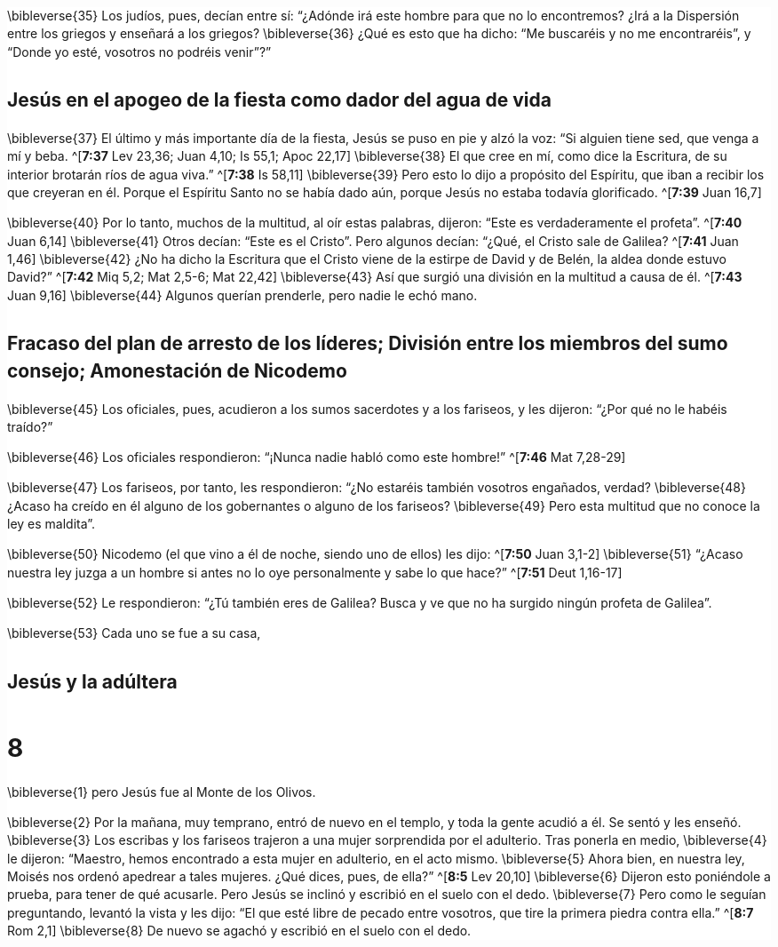 \bibleverse{35} Los judíos, pues, decían entre sí: “¿Adónde irá este hombre para que no lo encontremos? ¿Irá a la Dispersión entre los griegos y enseñará a los griegos? \bibleverse{36} ¿Qué es esto que ha dicho: “Me buscaréis y no me encontraréis”, y “Donde yo esté, vosotros no podréis venir”?”

## Jesús en el apogeo de la fiesta como dador del agua de vida
\bibleverse{37} El último y más importante día de la fiesta, Jesús se puso en pie y alzó la voz: “Si alguien tiene sed, que venga a mí y beba. ^[**7:37** Lev 23,36; Juan 4,10; Is 55,1; Apoc 22,17] \bibleverse{38} El que cree en mí, como dice la Escritura, de su interior brotarán ríos de agua viva.” ^[**7:38** Is 58,11] \bibleverse{39} Pero esto lo dijo a propósito del Espíritu, que iban a recibir los que creyeran en él. Porque el Espíritu Santo no se había dado aún, porque Jesús no estaba todavía glorificado. ^[**7:39** Juan 16,7]

\bibleverse{40} Por lo tanto, muchos de la multitud, al oír estas palabras, dijeron: “Este es verdaderamente el profeta”. ^[**7:40** Juan 6,14] \bibleverse{41} Otros decían: “Este es el Cristo”. Pero algunos decían: “¿Qué, el Cristo sale de Galilea? ^[**7:41** Juan 1,46] \bibleverse{42} ¿No ha dicho la Escritura que el Cristo viene de la estirpe de David y de Belén, la aldea donde estuvo David?” ^[**7:42** Miq 5,2; Mat 2,5-6; Mat 22,42] \bibleverse{43} Así que surgió una división en la multitud a causa de él. ^[**7:43** Juan 9,16] \bibleverse{44} Algunos querían prenderle, pero nadie le echó mano.

## Fracaso del plan de arresto de los líderes; División entre los miembros del sumo consejo; Amonestación de Nicodemo
\bibleverse{45} Los oficiales, pues, acudieron a los sumos sacerdotes y a los fariseos, y les dijeron: “¿Por qué no le habéis traído?”

\bibleverse{46} Los oficiales respondieron: “¡Nunca nadie habló como este hombre!” ^[**7:46** Mat 7,28-29]

\bibleverse{47} Los fariseos, por tanto, les respondieron: “¿No estaréis también vosotros engañados, verdad? \bibleverse{48} ¿Acaso ha creído en él alguno de los gobernantes o alguno de los fariseos? \bibleverse{49} Pero esta multitud que no conoce la ley es maldita”.

\bibleverse{50} Nicodemo (el que vino a él de noche, siendo uno de ellos) les dijo: ^[**7:50** Juan 3,1-2] \bibleverse{51} “¿Acaso nuestra ley juzga a un hombre si antes no lo oye personalmente y sabe lo que hace?” ^[**7:51** Deut 1,16-17]

\bibleverse{52} Le respondieron: “¿Tú también eres de Galilea? Busca y ve que no ha surgido ningún profeta de Galilea”.

\bibleverse{53} Cada uno se fue a su casa,

## Jesús y la adúltera
# 8
\bibleverse{1} pero Jesús fue al Monte de los Olivos.

\bibleverse{2} Por la mañana, muy temprano, entró de nuevo en el templo, y toda la gente acudió a él. Se sentó y les enseñó. \bibleverse{3} Los escribas y los fariseos trajeron a una mujer sorprendida por el adulterio. Tras ponerla en medio, \bibleverse{4} le dijeron: “Maestro, hemos encontrado a esta mujer en adulterio, en el acto mismo. \bibleverse{5} Ahora bien, en nuestra ley, Moisés nos ordenó apedrear a tales mujeres. ¿Qué dices, pues, de ella?” ^[**8:5** Lev 20,10] \bibleverse{6} Dijeron esto poniéndole a prueba, para tener de qué acusarle. Pero Jesús se inclinó y escribió en el suelo con el dedo. \bibleverse{7} Pero como le seguían preguntando, levantó la vista y les dijo: “El que esté libre de pecado entre vosotros, que tire la primera piedra contra ella.” ^[**8:7** Rom 2,1] \bibleverse{8} De nuevo se agachó y escribió en el suelo con el dedo.
